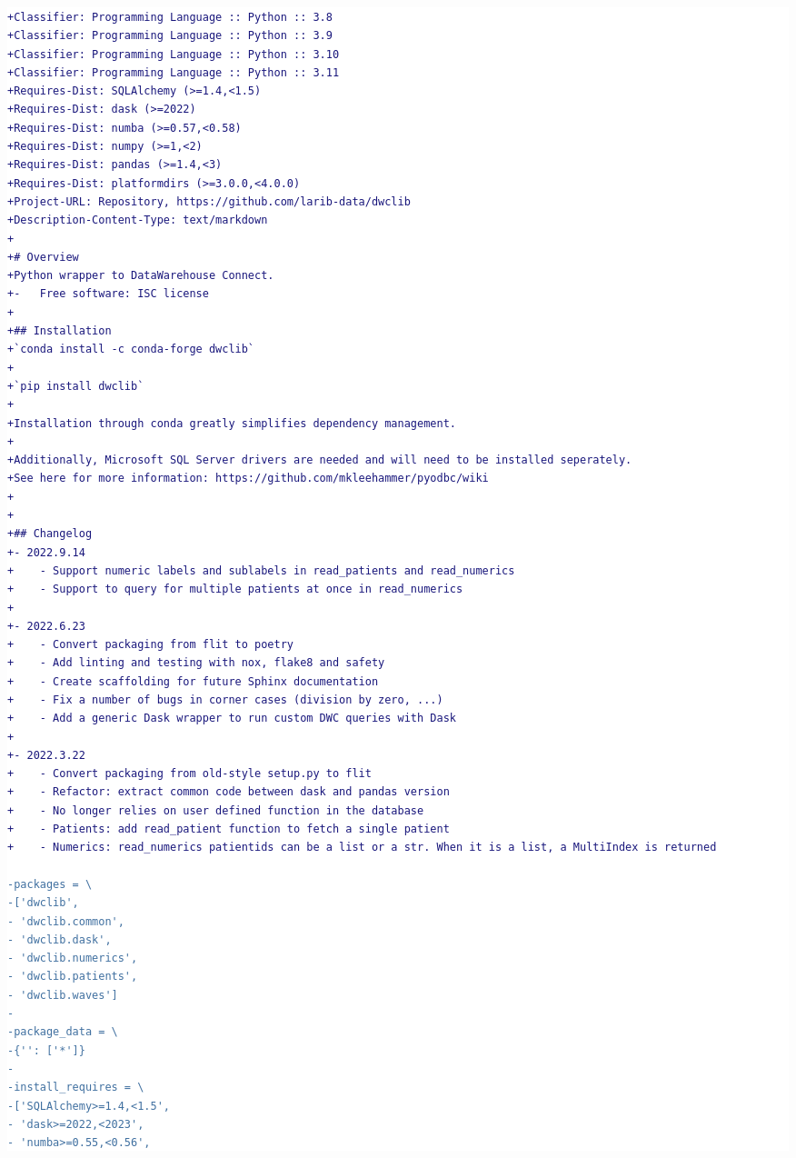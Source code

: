 ```diff
+Classifier: Programming Language :: Python :: 3.8
+Classifier: Programming Language :: Python :: 3.9
+Classifier: Programming Language :: Python :: 3.10
+Classifier: Programming Language :: Python :: 3.11
+Requires-Dist: SQLAlchemy (>=1.4,<1.5)
+Requires-Dist: dask (>=2022)
+Requires-Dist: numba (>=0.57,<0.58)
+Requires-Dist: numpy (>=1,<2)
+Requires-Dist: pandas (>=1.4,<3)
+Requires-Dist: platformdirs (>=3.0.0,<4.0.0)
+Project-URL: Repository, https://github.com/larib-data/dwclib
+Description-Content-Type: text/markdown
+
+# Overview
+Python wrapper to DataWarehouse Connect.
+-   Free software: ISC license
+
+## Installation
+`conda install -c conda-forge dwclib`
+
+`pip install dwclib`
+
+Installation through conda greatly simplifies dependency management.
+
+Additionally, Microsoft SQL Server drivers are needed and will need to be installed seperately.
+See here for more information: https://github.com/mkleehammer/pyodbc/wiki
+
+
+## Changelog
+- 2022.9.14
+    - Support numeric labels and sublabels in read_patients and read_numerics
+    - Support to query for multiple patients at once in read_numerics
+
+- 2022.6.23
+    - Convert packaging from flit to poetry
+    - Add linting and testing with nox, flake8 and safety
+    - Create scaffolding for future Sphinx documentation
+    - Fix a number of bugs in corner cases (division by zero, ...)
+    - Add a generic Dask wrapper to run custom DWC queries with Dask
+
+- 2022.3.22
+    - Convert packaging from old-style setup.py to flit
+    - Refactor: extract common code between dask and pandas version
+    - No longer relies on user defined function in the database
+    - Patients: add read_patient function to fetch a single patient
+    - Numerics: read_numerics patientids can be a list or a str. When it is a list, a MultiIndex is returned
 
-packages = \
-['dwclib',
- 'dwclib.common',
- 'dwclib.dask',
- 'dwclib.numerics',
- 'dwclib.patients',
- 'dwclib.waves']
-
-package_data = \
-{'': ['*']}
-
-install_requires = \
-['SQLAlchemy>=1.4,<1.5',
- 'dask>=2022,<2023',
- 'numba>=0.55,<0.56',
```